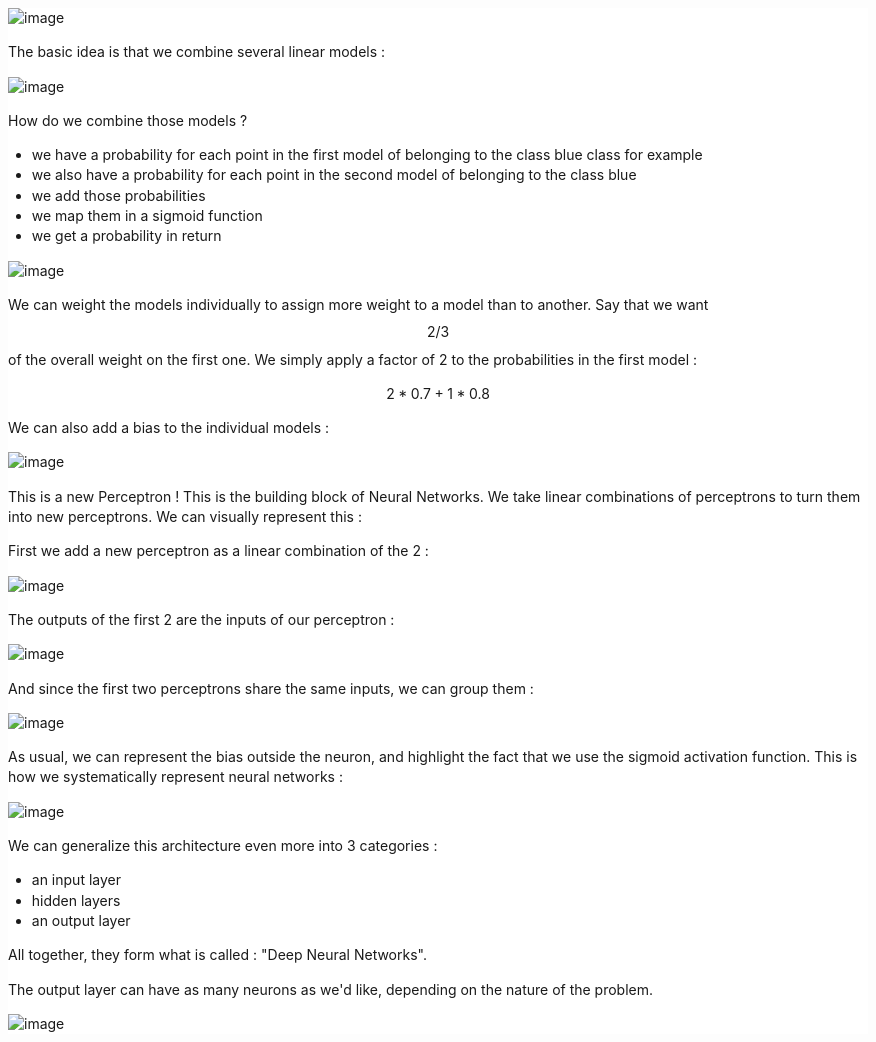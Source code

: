 ![image](https://maelfabien.github.io/assets/images/nn_10.jpg)

The basic idea is that we combine several linear models :

![image](https://maelfabien.github.io/assets/images/nn_11.jpg)

How do we combine those models ?
- we have a probability for each point in the first model of belonging to the class blue class for example
- we also have a probability for each point in the second model of belonging to the class blue
- we add those probabilities
- we map them in a sigmoid function
- we get a probability in return 

![image](https://maelfabien.github.io/assets/images/nn_12.jpg)

We can weight the models individually to assign more weight to a model than to another. Say that we want $$ 2/3 $$ of the overall weight on the first one. We simply apply a factor of 2 to the probabilities in the first model :

$$ 2 * 0.7 + 1 * 0.8 $$

We can also add a bias to the individual models :

![image](https://maelfabien.github.io/assets/images/nn_13.jpg)

This is a new Perceptron ! This is the building block of Neural Networks. We take linear combinations of perceptrons to turn them into new perceptrons. We can visually represent this :

First we add a new perceptron as a linear combination of the 2 :

![image](https://maelfabien.github.io/assets/images/nn_14.jpg)

The outputs of the first 2 are the inputs of our perceptron :

![image](https://maelfabien.github.io/assets/images/nn_15.jpg)

And since the first two perceptrons share the same inputs, we can group them :

![image](https://maelfabien.github.io/assets/images/nn_16.jpg)

As usual, we can represent the bias outside the neuron, and highlight the fact that we use the sigmoid activation function. This is how we systematically represent neural networks :

![image](https://maelfabien.github.io/assets/images/nn_17.jpg)

We can generalize this architecture even more into 3 categories :
- an input layer
- hidden layers
- an output layer

All together, they form what is called : "Deep Neural Networks".

The output layer can have as many neurons as we'd like, depending on the nature of the problem.

![image](https://maelfabien.github.io/assets/images/nn_18.jpg)


